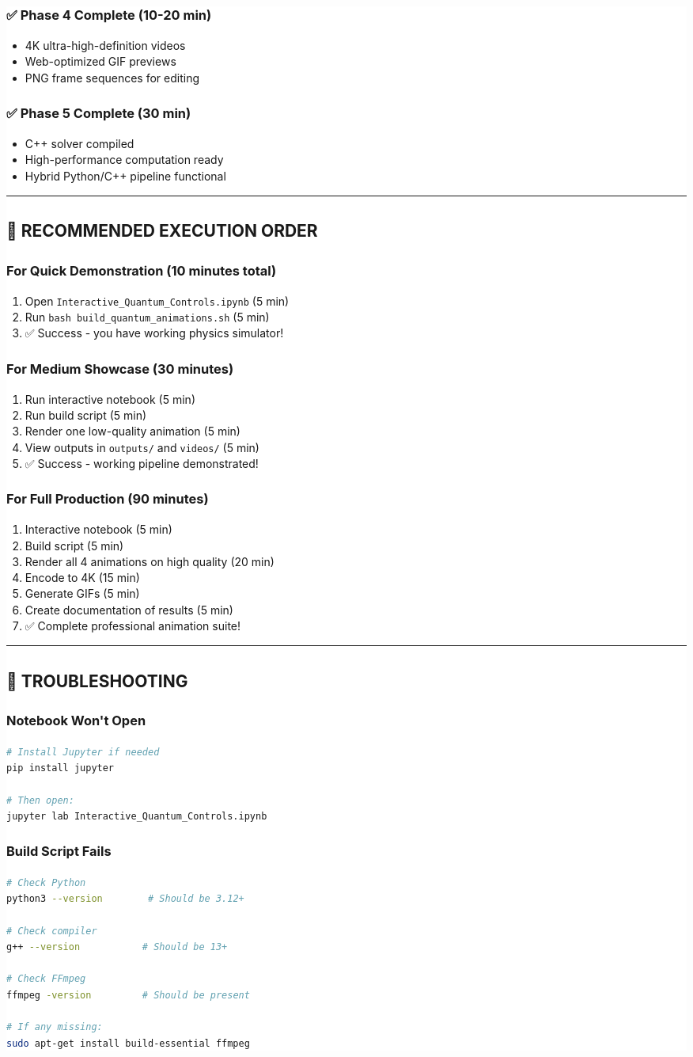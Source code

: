 ### ✅ Phase 4 Complete (10-20 min)
- 4K ultra-high-definition videos
- Web-optimized GIF previews
- PNG frame sequences for editing

### ✅ Phase 5 Complete (30 min)
- C++ solver compiled
- High-performance computation ready
- Hybrid Python/C++ pipeline functional

---

## 🚀 RECOMMENDED EXECUTION ORDER

### For Quick Demonstration (10 minutes total)
1. Open `Interactive_Quantum_Controls.ipynb` (5 min)
2. Run `bash build_quantum_animations.sh` (5 min)
3. ✅ Success - you have working physics simulator!

### For Medium Showcase (30 minutes)
1. Run interactive notebook (5 min)
2. Run build script (5 min)
3. Render one low-quality animation (5 min)
4. View outputs in `outputs/` and `videos/` (5 min)
5. ✅ Success - working pipeline demonstrated!

### For Full Production (90 minutes)
1. Interactive notebook (5 min)
2. Build script (5 min)
3. Render all 4 animations on high quality (20 min)
4. Encode to 4K (15 min)
5. Generate GIFs (5 min)
6. Create documentation of results (5 min)
7. ✅ Complete professional animation suite!

---

## 🎯 TROUBLESHOOTING

### Notebook Won't Open
```bash
# Install Jupyter if needed
pip install jupyter

# Then open:
jupyter lab Interactive_Quantum_Controls.ipynb
```

### Build Script Fails
```bash
# Check Python
python3 --version        # Should be 3.12+

# Check compiler
g++ --version           # Should be 13+

# Check FFmpeg
ffmpeg -version         # Should be present

# If any missing:
sudo apt-get install build-essential ffmpeg
```